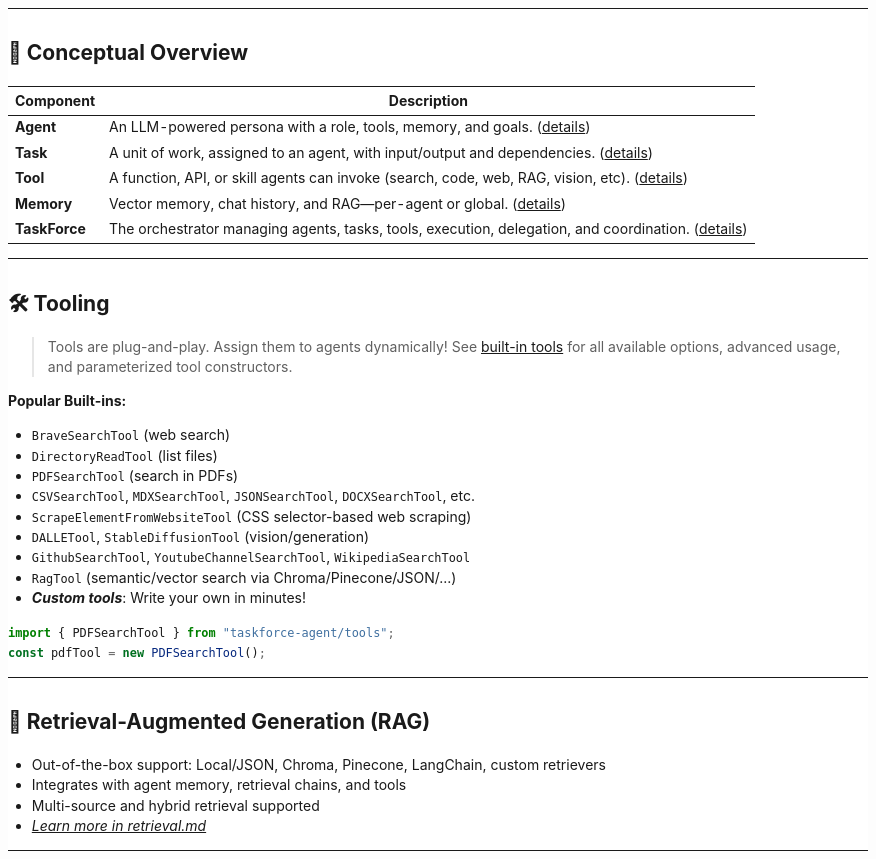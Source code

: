 ```typescript
```

---

## 🧠 Conceptual Overview

| Component     | Description                                                                                                                  |
| ------------- | ---------------------------------------------------------------------------------------------------------------------------- |
| **Agent**     | An LLM-powered persona with a role, tools, memory, and goals. ([details](./docs/en/agent.md))                                |
| **Task**      | A unit of work, assigned to an agent, with input/output and dependencies. ([details](./docs/en/task.md))                     |
| **Tool**      | A function, API, or skill agents can invoke (search, code, web, RAG, vision, etc). ([details](./docs/en/tool.md))            |
| **Memory**    | Vector memory, chat history, and RAG—per-agent or global. ([details](./docs/en/memory.md))                                   |
| **TaskForce** | The orchestrator managing agents, tasks, tools, execution, delegation, and coordination. ([details](./docs/en/taskForce.md)) |

---

## 🛠️ Tooling

> Tools are plug-and-play. Assign them to agents dynamically!
> See [built-in tools](./docs/en/tool-list.md) for all available options, advanced usage, and parameterized tool constructors.

**Popular Built-ins:**

- `BraveSearchTool` (web search)
- `DirectoryReadTool` (list files)
- `PDFSearchTool` (search in PDFs)
- `CSVSearchTool`, `MDXSearchTool`, `JSONSearchTool`, `DOCXSearchTool`, etc.
- `ScrapeElementFromWebsiteTool` (CSS selector-based web scraping)
- `DALLETool`, `StableDiffusionTool` (vision/generation)
- `GithubSearchTool`, `YoutubeChannelSearchTool`, `WikipediaSearchTool`
- `RagTool` (semantic/vector search via Chroma/Pinecone/JSON/...)
- **_Custom tools_**: Write your own in minutes!

```typescript
import { PDFSearchTool } from "taskforce-agent/tools";
const pdfTool = new PDFSearchTool();
```

---

## 🔗 Retrieval-Augmented Generation (RAG)

- Out-of-the-box support: Local/JSON, Chroma, Pinecone, LangChain, custom retrievers
- Integrates with agent memory, retrieval chains, and tools
- Multi-source and hybrid retrieval supported
- _[Learn more in retrieval.md](./docs/en/retrieval.md)_

---
